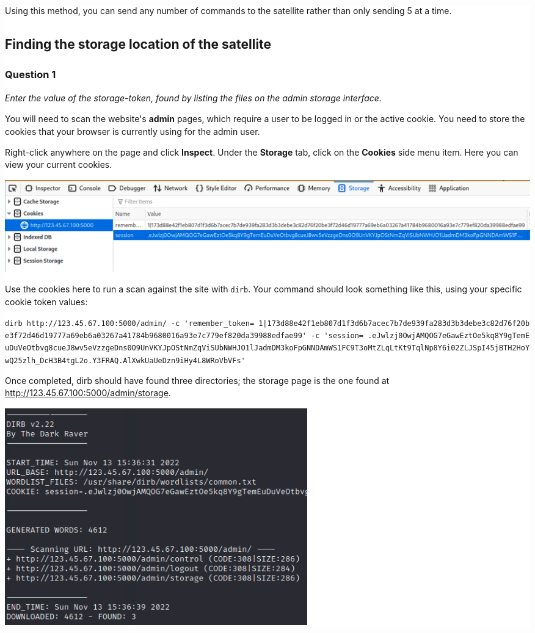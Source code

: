 Using this method, you can send any number of commands to the satellite rather than only sending 5 at a time.

## Finding the storage location of the satellite

### Question 1   

_Enter the value of the storage-token, found by listing the files on the admin storage interface._  

You will need to scan the website's **admin** pages, which require a user to be logged in or the active cookie. You need to store the cookies that your browser is currently using for the admin user.

Right-click anywhere on the page and click **Inspect**. Under the **Storage** tab, click on the **Cookies** side menu item. Here you can view your current cookies.

![](img/c45-image4.png)

Use the cookies here to run a scan against the site with `dirb`. Your command should look something like this, using your specific cookie token values:

`dirb http://123.45.67.100:5000/admin/ -c 'remember_token=
1|173d88e42f1eb807d1f3d6b7acec7b7de939fa283d3b3debe3c82d76f20be3f72d46d19777a69eb6a03267a41784b9680016a93e7c779ef820da39988edfae99'
-c 'session=
.eJwlzj0OwjAMQOG7eGawEztOe5kq8Y9gTemEuDuVeOtbvg8cueJ8wv5eVzzgeDns0O9UnVKYJpOStNmZqViSUbNWHJO1lJadmDM3koFpGNNDAmWS1FC9T3oMtZLqLtKt9TqlNp8Y6i02ZLJSpI45jBTH2HoYwQ25zlh_DcH3B4tgL2o.Y3FRAQ.AlXwkUaUeDzn9iHy4L8WRoVbVFs'`

Once completed, dirb should have found three directories; the storage page is the one found at http://123.45.67.100:5000/admin/storage.

![](img/c45-image5.png)
